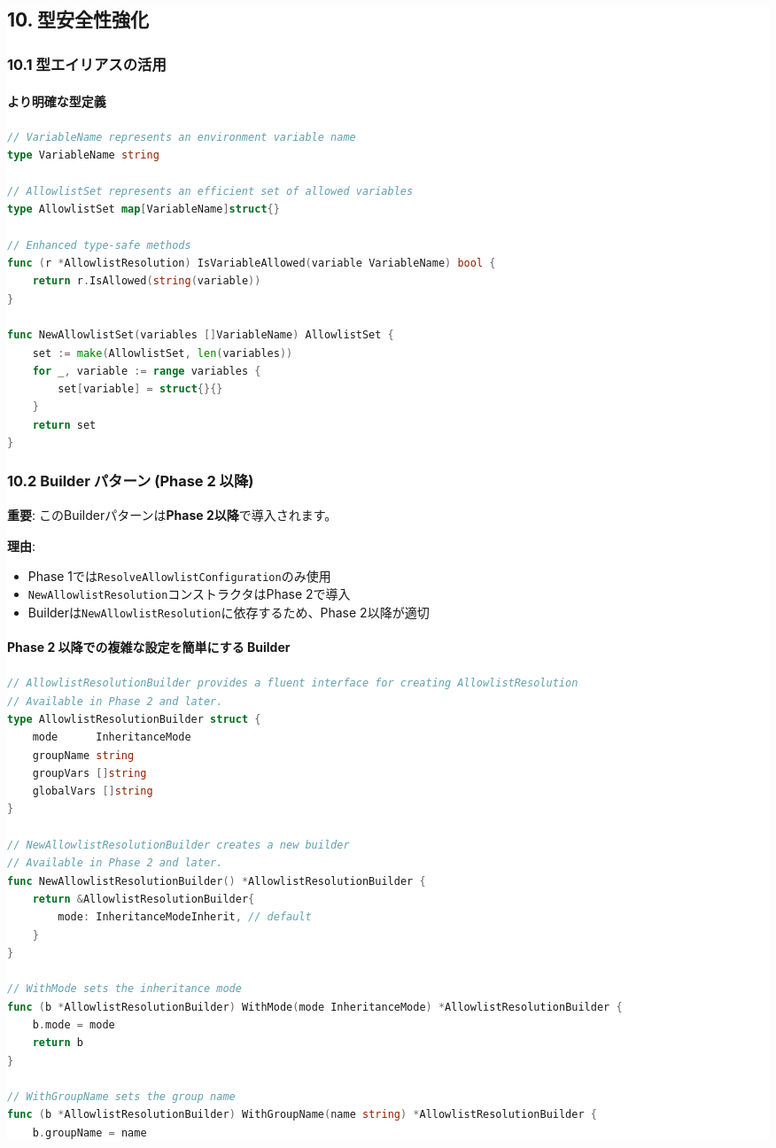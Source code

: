 ## 10. 型安全性強化

### 10.1 型エイリアスの活用

#### より明確な型定義
```go
// VariableName represents an environment variable name
type VariableName string

// AllowlistSet represents an efficient set of allowed variables
type AllowlistSet map[VariableName]struct{}

// Enhanced type-safe methods
func (r *AllowlistResolution) IsVariableAllowed(variable VariableName) bool {
    return r.IsAllowed(string(variable))
}

func NewAllowlistSet(variables []VariableName) AllowlistSet {
    set := make(AllowlistSet, len(variables))
    for _, variable := range variables {
        set[variable] = struct{}{}
    }
    return set
}
```

### 10.2 Builder パターン (Phase 2 以降)

**重要**: このBuilderパターンは**Phase 2以降**で導入されます。

**理由**:
- Phase 1では`ResolveAllowlistConfiguration`のみ使用
- `NewAllowlistResolution`コンストラクタはPhase 2で導入
- Builderは`NewAllowlistResolution`に依存するため、Phase 2以降が適切

#### Phase 2 以降での複雑な設定を簡単にする Builder

```go
// AllowlistResolutionBuilder provides a fluent interface for creating AllowlistResolution
// Available in Phase 2 and later.
type AllowlistResolutionBuilder struct {
    mode      InheritanceMode
    groupName string
    groupVars []string
    globalVars []string
}

// NewAllowlistResolutionBuilder creates a new builder
// Available in Phase 2 and later.
func NewAllowlistResolutionBuilder() *AllowlistResolutionBuilder {
    return &AllowlistResolutionBuilder{
        mode: InheritanceModeInherit, // default
    }
}

// WithMode sets the inheritance mode
func (b *AllowlistResolutionBuilder) WithMode(mode InheritanceMode) *AllowlistResolutionBuilder {
    b.mode = mode
    return b
}

// WithGroupName sets the group name
func (b *AllowlistResolutionBuilder) WithGroupName(name string) *AllowlistResolutionBuilder {
    b.groupName = name
```